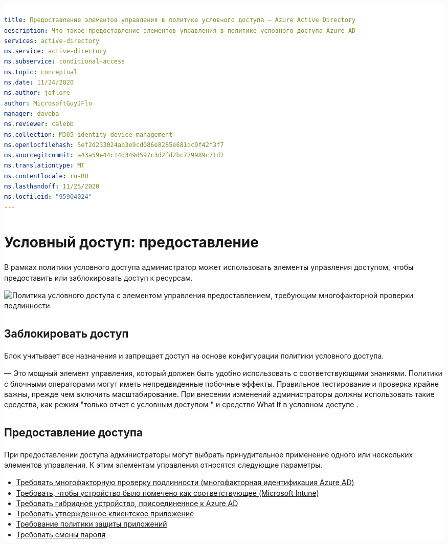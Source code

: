 ```yaml
---
title: Предоставление элементов управления в политике условного доступа — Azure Active Directory
description: Что такое предоставление элементов управления в политике условного доступа Azure AD
services: active-directory
ms.service: active-directory
ms.subservice: conditional-access
ms.topic: conceptual
ms.date: 11/24/2020
ms.author: joflore
author: MicrosoftGuyJFlo
manager: daveba
ms.reviewer: calebb
ms.collection: M365-identity-device-management
ms.openlocfilehash: 5ef2d233024ab3e9cd086e8285e681dc9f42f3f7
ms.sourcegitcommit: a43a59e44c14d349d597c3d2fd2bc779989c71d7
ms.translationtype: MT
ms.contentlocale: ru-RU
ms.lasthandoff: 11/25/2020
ms.locfileid: "95904024"
---
```

# <a name="conditional-access-grant"></a>Условный доступ: предоставление

В рамках политики условного доступа администратор может использовать элементы управления доступом, чтобы предоставить или заблокировать доступ к ресурсам.

![Политика условного доступа с элементом управления предоставлением, требующим многофакторной проверки подлинности](./media/concept-conditional-access-grant/conditional-access-grant.png)

## <a name="block-access"></a>Заблокировать доступ

Блок учитывает все назначения и запрещает доступ на основе конфигурации политики условного доступа.

— Это мощный элемент управления, который должен быть удобно использовать с соответствующими знаниями. Политики с блочными операторами могут иметь непредвиденные побочные эффекты. Правильное тестирование и проверка крайне важны, прежде чем включить масштабирование. При внесении изменений администраторы должны использовать такие средства, как [режим "только отчет с условным доступом](concept-conditional-access-report-only.md) [" и средство What If в условном доступе](what-if-tool.md) .

## <a name="grant-access"></a>Предоставление доступа

При предоставлении доступа администраторы могут выбрать принудительное применение одного или нескольких элементов управления. К этим элементам управления относятся следующие параметры. 

- [Требовать многофакторную проверку подлинности (многофакторная идентификация Azure AD)](../authentication/concept-mfa-howitworks.md)
- [Требовать, чтобы устройство было помечено как соответствующее (Microsoft Intune)](/intune/protect/device-compliance-get-started)
- [Требовать гибридное устройство, присоединенное к Azure AD](../devices/concept-azure-ad-join-hybrid.md)
- [Требовать утвержденное клиентское приложение](app-based-conditional-access.md)
- [Требование политики защиты приложений](app-protection-based-conditional-access.md)
- [Требовать смены пароля](#require-password-change)
